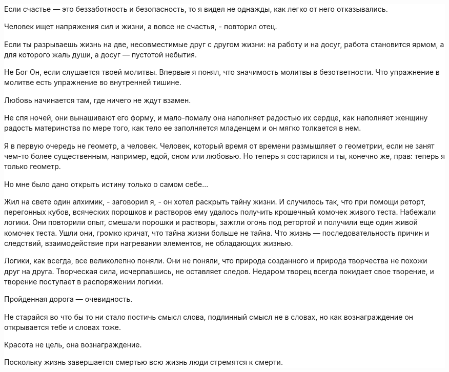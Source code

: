 

Если счастье — это беззаботность и безопасность, то я видел не однажды, как легко от него отказывались.



Человек ищет напряжения сил и жизни, а вовсе не счастья, - повторил отец.



Если ты разрываешь жизнь на две, несовместимые друг с другом жизни: на работу и на досуг, работа становится ярмом, а для которого жаль души, а досуг — пустотой небытия.



Не Бог Он, если слушается твоей молитвы. Впервые я понял, что значимость молитвы в безответности. Что упражнение в молитве есть упражнение во внутренней тишине.



Любовь начинается там, где ничего не ждут взамен.



Не спя ночей, они вынашивают его форму, и мало-помалу она наполняет радостью их сердце, как наполняет женщину радость материнства по мере того, как тело ее заполняется младенцем и он мягко толкается в нем.

 

Я в первую очередь не геометр, а человек. Человек, который время от времени размышляет о геометрии, если не занят чем-то более существенным, например, едой, сном или любовью. Но теперь я состарился и ты, конечно же, прав: теперь я только геометр.



Но мне было дано открыть истину только о самом себе...



Жил на свете один алхимик, - заговорил я, - он хотел раскрыть тайну жизни. И случилось так, что при помощи реторт, перегонных кубов, всяческих порошков и растворов ему удалось получить крошечный комочек живого теста. Набежали логики. Они повторили опыт, смешали порошки и растворы, зажгли огонь под ретортой и получили еще один живой комочек теста. Ушли они, громко кричат, что тайна жизни больше не тайна. Что жизнь — последовательность причин и следствий, взаимодействие при нагревании элементов, не обладающих жизнью.

Логики, как всегда, все великолепно поняли. Они не поняли, что природа созданного и природа творчества не похожи друг на друга. Творческая сила, исчерпавшись, не оставляет следов. Недаром творец всегда покидает свое творение, и творение поступает в распоряжении логики.



Пройденная дорога — очевидность.



Не старайся во что бы то ни стало постичь смысл слова, подлинный смысл не в словах, но как вознаграждение он открывается тебе и словах тоже.



Красота не цель, она вознаграждение.



Поскольку жизнь завершается смертью всю жизнь люди стремятся к смерти.
